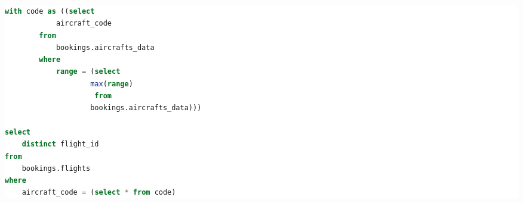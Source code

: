 ``` sql
with code as ((select 
			aircraft_code 
		from 
			bookings.aircrafts_data
		where 
			range = (select 
					max(range) 
	       			 from 
					bookings.aircrafts_data)))

select 
	distinct flight_id 
from 
	bookings.flights
where 
	aircraft_code = (select * from code)
```